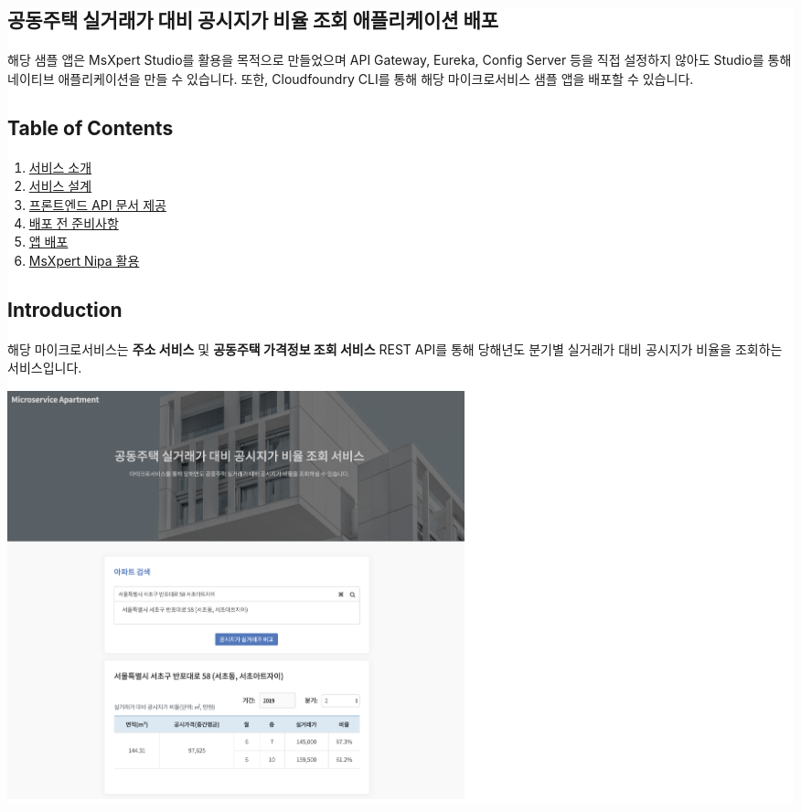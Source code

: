 ## 공동주택 실거래가 대비 공시지가 비율 조회 애플리케이션 배포
해당 샘플 앱은 MsXpert Studio를 활용을 목적으로 만들었으며 API Gateway, Eureka, Config Server 등을 직접 설정하지 않아도 Studio를 통해 네이티브 애플리케이션을 만들 수 있습니다. 또한, Cloudfoundry CLI를 통해 해당 마이크로서비스 샘플 앱을 배포할 수 있습니다.


## Table of Contents
1. [서비스 소개](#Introduction)
2. [서비스 설계](#Architecture) 
3. [프론트엔드 API 문서 제공](#프론트엔드-api-문서-제공)
3. [배포 전 준비사항](#Preparations)
4. [앱 배포](#Application-Deploy)
5. [MsXpert Nipa 활용](#MsXpert-Studio-접속)


## Introduction
해당 마이크로서비스는  **주소 서비스** 및 **공동주택 가격정보 조회 서비스**  REST API를 통해 당해년도 분기별 실거래가 대비 공시지가 비율을 조회하는 서비스입니다.

<img src="./images/img01.png" width="500">
